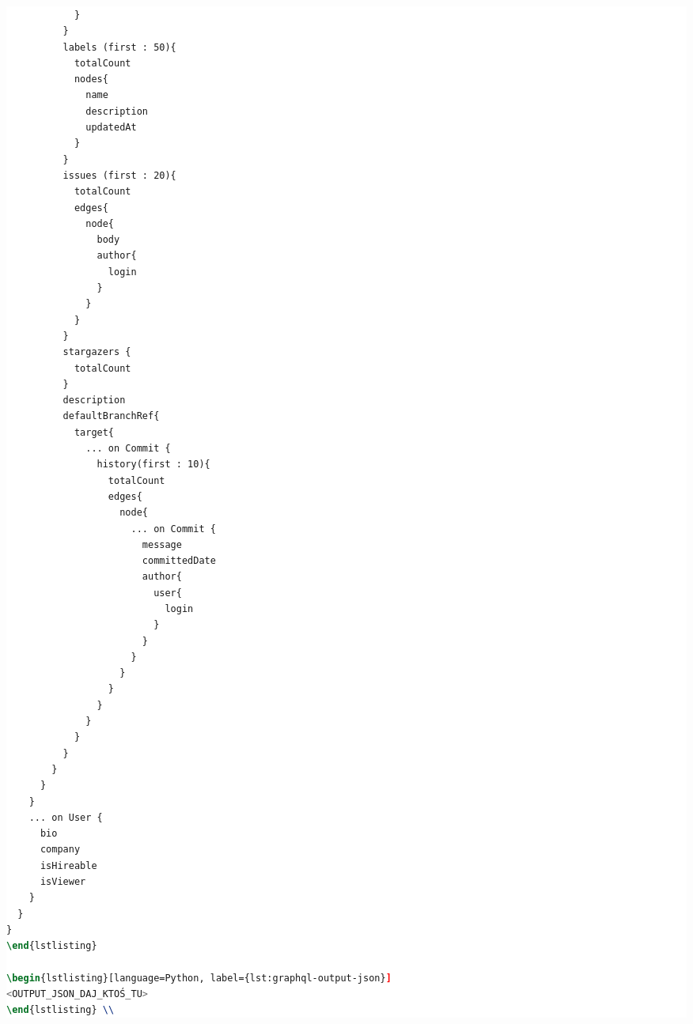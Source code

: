```latex
            }
          }
          labels (first : 50){
            totalCount
            nodes{
              name
              description
              updatedAt
            }
          }
          issues (first : 20){
            totalCount
            edges{
              node{
                body
                author{
                  login
                }
              }
            }
          }
          stargazers {
            totalCount
          }
          description
          defaultBranchRef{
            target{
              ... on Commit {
                history(first : 10){
                  totalCount
                  edges{
                    node{
                      ... on Commit {
                        message
                        committedDate
                        author{
                          user{
                            login
                          }
                        }
                      }
                    }
                  }
                }
              }
            }
          }
        }
      }
    }
    ... on User {
      bio
      company
      isHireable
      isViewer
    }
  }
}
\end{lstlisting}

\begin{lstlisting}[language=Python, label={lst:graphql-output-json}]
<OUTPUT_JSON_DAJ_KTOŚ_TU>
\end{lstlisting} \\
```